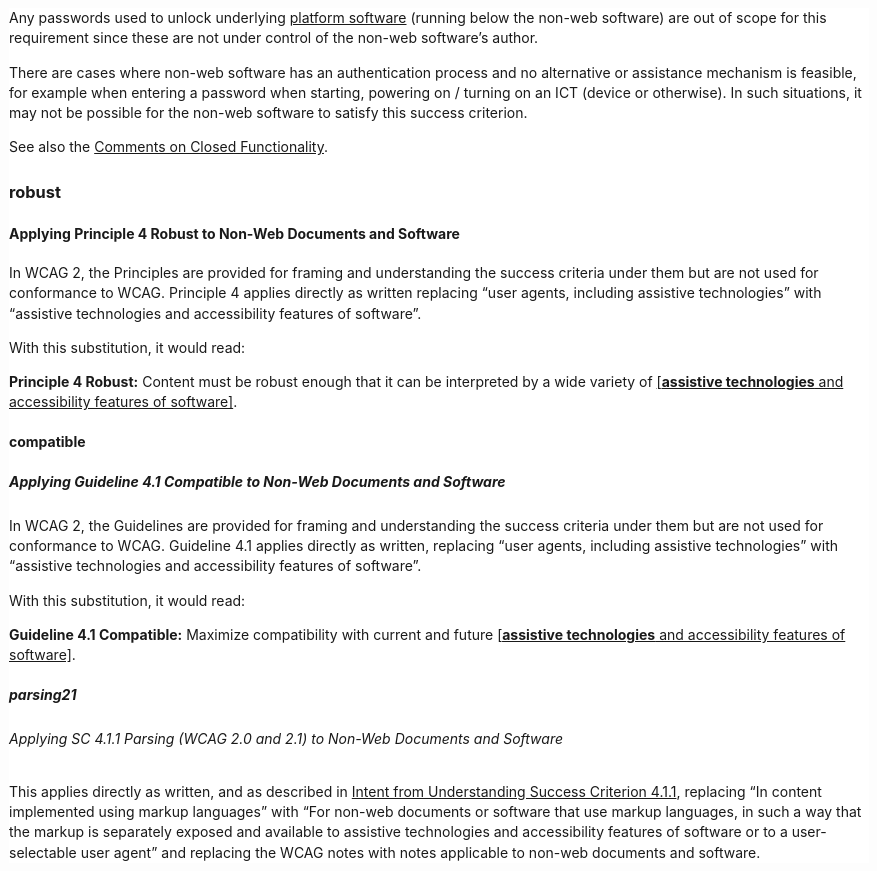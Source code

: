 Any passwords used to unlock underlying [platform software](#platform-software) (running below the non-web software) are out of scope for this requirement since these are not under control of the non-web software’s author.</div>
<div class="note wcag2ict software">

There are cases where non-web software has an authentication process and no alternative or assistance mechanism is feasible, for example when entering a password when starting, powering on / turning on an ICT (device or otherwise). In such situations, it may not be possible for the non-web software to satisfy this success criterion.</div>
<div class="note wcag2ict software">
    
See also the [Comments on Closed Functionality](#comments-on-closed-functionality).</div>

### robust

#### Applying Principle 4 Robust to Non-Web Documents and Software

In WCAG 2, the Principles are provided for framing and understanding the success criteria under them but are not used for conformance to WCAG. Principle 4 applies directly as written replacing “user agents, including assistive technologies” with “assistive technologies and accessibility features of software”.

With this substitution, it would read:

**Principle 4 Robust:** Content must be robust enough that it can be interpreted by a wide variety of <INS>[**[assistive technologies](#dfn-assistive-technologies)** and accessibility features of software]</INS>.

#### compatible

##### Applying Guideline 4.1 Compatible to Non-Web Documents and Software

In WCAG 2, the Guidelines are provided for framing and understanding the success criteria under them but are not used for conformance to WCAG. Guideline 4.1 applies directly as written, replacing “user agents, including assistive technologies” with “assistive technologies and accessibility features of software”.

With this substitution, it would read:

**Guideline 4.1 Compatible:** Maximize compatibility with current and future <INS>[**[assistive technologies](#dfn-assistive-technologies)** and accessibility features of software]</INS>.

##### parsing21

###### Applying SC 4.1.1 Parsing (WCAG 2.0 and 2.1) to Non-Web Documents and Software

This applies directly as written, and as described in [Intent from Understanding Success Criterion 4.1.1](https://www.w3.org/WAI/WCAG21/Understanding/parsing#intent), replacing “In content implemented using markup languages” with “For non-web documents or software that use markup languages, in such a way that the markup is separately exposed and available to assistive technologies and accessibility features of software or to a user-selectable user agent” and replacing the WCAG notes with notes applicable to non-web documents and software.

